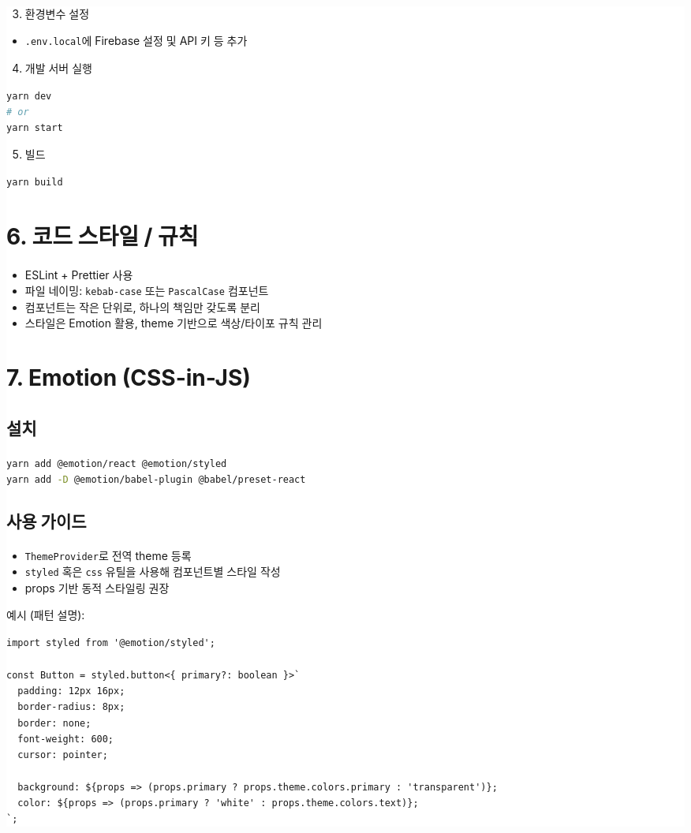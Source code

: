 3. 환경변수 설정

* `.env.local`에 Firebase 설정 및 API 키 등 추가

4. 개발 서버 실행

```bash
yarn dev
# or
yarn start
```

5. 빌드

```bash
yarn build
```

# 6. 코드 스타일 / 규칙

* ESLint + Prettier 사용
* 파일 네이밍: `kebab-case` 또는 `PascalCase` 컴포넌트
* 컴포넌트는 작은 단위로, 하나의 책임만 갖도록 분리
* 스타일은 Emotion 활용, theme 기반으로 색상/타이포 규칙 관리

# 7. Emotion (CSS-in-JS)

## 설치

```bash
yarn add @emotion/react @emotion/styled
yarn add -D @emotion/babel-plugin @babel/preset-react
```

## 사용 가이드

* `ThemeProvider`로 전역 theme 등록
* `styled` 혹은 `css` 유틸을 사용해 컴포넌트별 스타일 작성
* props 기반 동적 스타일링 권장

예시 (패턴 설명):

```tsx
import styled from '@emotion/styled';

const Button = styled.button<{ primary?: boolean }>`
  padding: 12px 16px;
  border-radius: 8px;
  border: none;
  font-weight: 600;
  cursor: pointer;

  background: ${props => (props.primary ? props.theme.colors.primary : 'transparent')};
  color: ${props => (props.primary ? 'white' : props.theme.colors.text)};
`;
```
